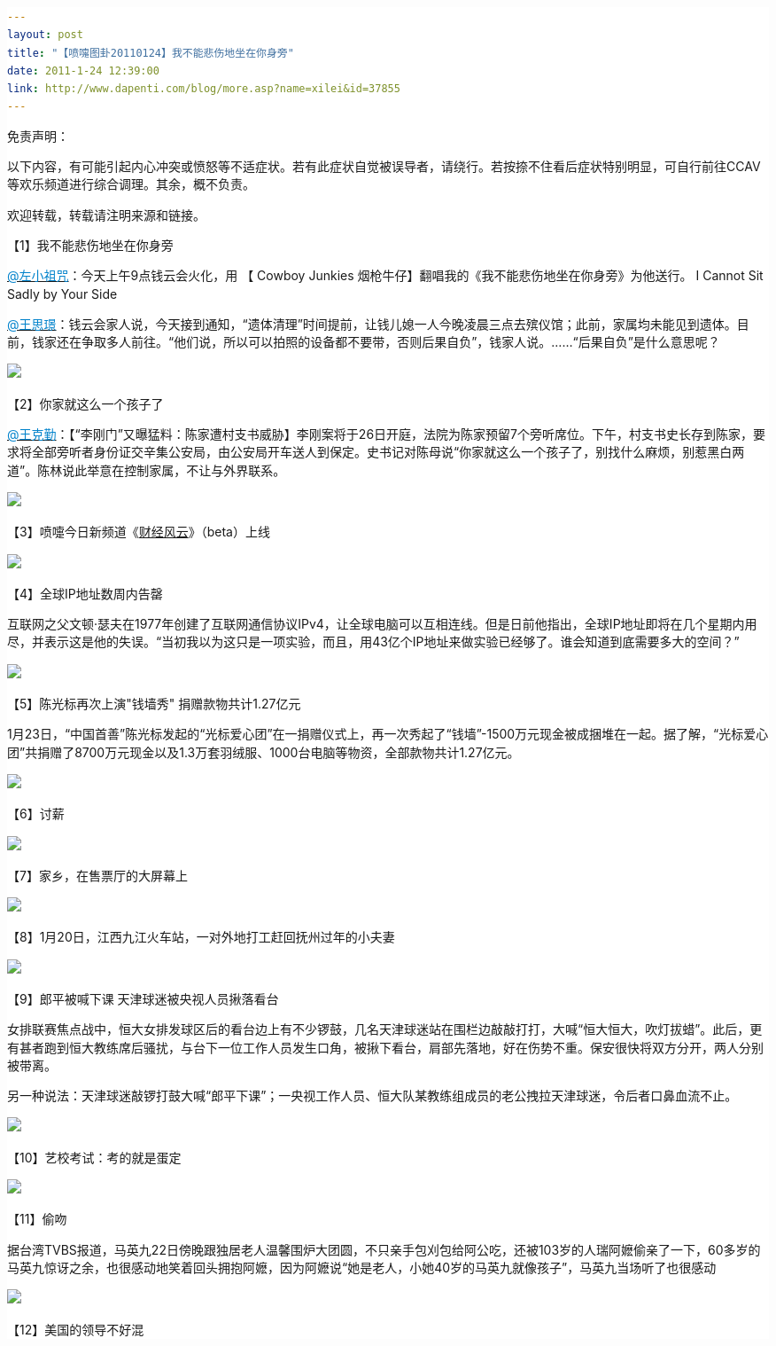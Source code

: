 ```yaml
---
layout: post
title: "【喷嚏图卦20110124】我不能悲伤地坐在你身旁"
date: 2011-1-24 12:39:00
link: http://www.dapenti.com/blog/more.asp?name=xilei&id=37855
---
```


<div class="oblog_text" align="left">
<p>免责声明： 
</p>
<p>以下内容，有可能引起内心冲突或愤怒等不适症状。若有此症状自觉被误导者，请绕行。若按捺不住看后症状特别明显，可自行前往CCAV等欢乐频道进行综合调理。其余，概不负责。<a></a> </p>
<p>欢迎转载，转载请注明来源和链接。</p>
<p>【1】我不能悲伤地坐在你身旁</p>
<p><a href="http://t.sina.com.cn/1680313495"><font color="#0082cb">@左小祖咒</font></a>：今天上午9点钱云会火化，用 【 Cowboy Junkies 烟枪牛仔】翻唱我的《我不能悲伤地坐在你身旁》为他送行。 I Cannot Sit Sadly by Your Side</p>
<p><embed height="40" type="application/x-shockwave-flash" width="480" src="http://www.tudou.com/v/OxkbG4nnYdY/v.swf" allowscriptaccess="always" allowfullscreen="true" wmode="opaque"></embed> </p>
<p><a href="mailto:5@%E7%8E%8B%E6%80%9D%E7%92%9F"><font color="#0082cb">@王思璟</font></a>：钱云会家人说，今天接到通知，“遗体清理”时间提前，让钱儿媳一人今晚凌晨三点去殡仪馆；此前，家属均未能见到遗体。目前，钱家还在争取多人前往。“他们说，所以可以拍照的设备都不要带，否则后果自负”，钱家人说。……“后果自负”是什么意思呢？</p>
<p><img style="BORDER-BOTTOM-COLOR: #000000; BORDER-TOP-COLOR: #000000; BORDER-RIGHT-COLOR: #000000; BORDER-LEFT-COLOR: #000000" border="0" src="http://pic.dapenti.com/2011/01/24/dapenti_ANpeoUHA_ybuJQ.jpg"></p>
<p>【2】你家就这么一个孩子了</p>
<p><a href="http://t.sina.com.cn/1700757973"><font color="#0082cb">@王克勤</font></a>：【“李刚门”又曝猛料：陈家遭村支书威胁】李刚案将于26日开庭，法院为陈家预留7个旁听席位。下午，村支书史长存到陈家，要求将全部旁听者身份证交辛集公安局，由公安局开车送人到保定。史书记对陈母说“你家就这么一个孩子了，别找什么麻烦，别惹黑白两道”。陈林说此举意在控制家属，不让与外界联系。</p>
<p><img style="BORDER-BOTTOM-COLOR: #000000; BORDER-TOP-COLOR: #000000; BORDER-RIGHT-COLOR: #000000; BORDER-LEFT-COLOR: #000000" border="0" src="http://pic.dapenti.com/2011/01/24/dapenti_ANpfK1Jy_15gAJ4.jpg"></p>
<p>【3】喷嚏今日新频道《<a href="blog.asp?name=caijing" target="_blank">财经风云</a>》（beta）上线</p>
<p><img style="BORDER-BOTTOM-COLOR: #000000; BORDER-TOP-COLOR: #000000; BORDER-RIGHT-COLOR: #000000; BORDER-LEFT-COLOR: #000000" border="0" src="http://pic.dapenti.com/2011/01/24/dapenti_ANp50tG3_fkOb5.jpg"></p>
<p>【4】全球IP地址数周内告罄</p>
<p>互联网之父文顿·瑟夫在1977年创建了互联网通信协议IPv4，让全球电脑可以互相连线。但是日前他指出，全球IP地址即将在几个星期内用尽，并表示这是他的失误。“当初我以为这只是一项实验，而且，用43亿个IP地址来做实验已经够了。谁会知道到底需要多大的空间？”</p>
<p><img style="BORDER-BOTTOM-COLOR: #000000; BORDER-TOP-COLOR: #000000; BORDER-RIGHT-COLOR: #000000; BORDER-LEFT-COLOR: #000000" border="0" src="http://pic.dapenti.com/2011/01/24/dapenti_ANp49714_FtfE7.jpg"></p>
<p>【5】陈光标再次上演"钱墙秀" 捐赠款物共计1.27亿元</p>
<p>1月23日，“中国首善”陈光标发起的“光标爱心团”在一捐赠仪式上，再一次秀起了“钱墙”-1500万元现金被成捆堆在一起。据了解，“光标爱心团”共捐赠了8700万元现金以及1.3万套羽绒服、1000台电脑等物资，全部款物共计1.27亿元。</p>
<p><img style="BORDER-BOTTOM-COLOR: #000000; BORDER-TOP-COLOR: #000000; BORDER-RIGHT-COLOR: #000000; BORDER-LEFT-COLOR: #000000" border="0" src="http://pic.dapenti.com/2011/01/24/dapenti_ANpb6Ow7_hQU8f.jpg"></p>
<p>【6】讨薪</p>
<p><img style="BORDER-BOTTOM-COLOR: #000000; BORDER-TOP-COLOR: #000000; BORDER-RIGHT-COLOR: #000000; BORDER-LEFT-COLOR: #000000" border="0" src="http://pic.dapenti.com/2011/01/24/dapenti_ANpcxiUy_3Wf7O.jpg"></p>
<p>【7】家乡，在售票厅的大屏幕上</p>
<p><img style="BORDER-BOTTOM-COLOR: #000000; BORDER-TOP-COLOR: #000000; BORDER-RIGHT-COLOR: #000000; BORDER-LEFT-COLOR: #000000" border="0" src="http://pic.dapenti.com/2011/01/24/dapenti_ANpcxOuM_RPWeR.jpg"></p>
<p>【8】1月20日，江西九江火车站，一对外地打工赶回抚州过年的小夫妻</p>
<p><img style="BORDER-BOTTOM-COLOR: #000000; BORDER-TOP-COLOR: #000000; BORDER-RIGHT-COLOR: #000000; BORDER-LEFT-COLOR: #000000" border="0" src="http://pic.dapenti.com/2011/01/24/dapenti_ANpdmkzq_13aE81.jpg"></p>
<p>【9】郎平被喊下课 天津球迷被央视人员揪落看台</p>
<p>女排联赛焦点战中，恒大女排发球区后的看台边上有不少锣鼓，几名天津球迷站在围栏边敲敲打打，大喊“恒大恒大，吹灯拔蜡”。此后，更有甚者跑到恒大教练席后骚扰，与台下一位工作人员发生口角，被揪下看台，肩部先落地，好在伤势不重。保安很快将双方分开，两人分别被带离。</p>
<p>另一种说法：天津球迷敲锣打鼓大喊“郎平下课”；一央视工作人员、恒大队某教练组成员的老公拽拉天津球迷，令后者口鼻血流不止。</p>
<p><img style="BORDER-BOTTOM-COLOR: #000000; BORDER-TOP-COLOR: #000000; BORDER-RIGHT-COLOR: #000000; BORDER-LEFT-COLOR: #000000" border="0" src="http://pic.dapenti.com/2011/01/24/dapenti_ANppjmI7_agiZA.jpg"></p>
<p>【10】艺校考试：考的就是蛋定</p>
<p><img style="BORDER-BOTTOM-COLOR: #000000; BORDER-TOP-COLOR: #000000; BORDER-RIGHT-COLOR: #000000; BORDER-LEFT-COLOR: #000000" border="0" src="http://pic.dapenti.com/2011/01/24/dapenti_ANpnrPOQ_11Cnmm.jpg"></p>
<p>【11】偷吻</p>
<p>据台湾TVBS报道，马英九22日傍晚跟独居老人温馨围炉大团圆，不只亲手包刈包给阿公吃，还被103岁的人瑞阿嬷偷亲了一下，60多岁的马英九惊讶之余，也很感动地笑着回头拥抱阿嬷，因为阿嬷说“她是老人，小她40岁的马英九就像孩子”，马英九当场听了也很感动</p>
<p><img style="BORDER-BOTTOM-COLOR: #000000; BORDER-TOP-COLOR: #000000; BORDER-RIGHT-COLOR: #000000; BORDER-LEFT-COLOR: #000000" border="0" src="http://pic.dapenti.com/2011/01/24/dapenti_ANpuxHJX_jMnDi.jpg"></p>
<p>【12】美国的领导不好混</p>